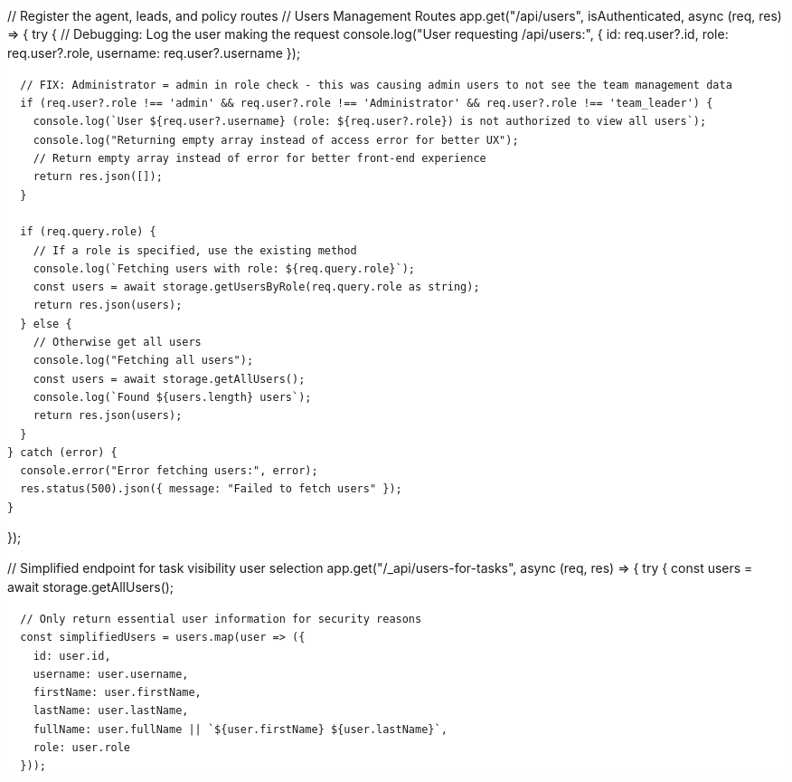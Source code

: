   // Register the agent, leads, and policy routes
  // Users Management Routes
  app.get("/api/users", isAuthenticated, async (req, res) => {
    try {
      // Debugging: Log the user making the request
      console.log("User requesting /api/users:", { 
        id: req.user?.id, 
        role: req.user?.role,
        username: req.user?.username 
      });
      
      // FIX: Administrator = admin in role check - this was causing admin users to not see the team management data
      if (req.user?.role !== 'admin' && req.user?.role !== 'Administrator' && req.user?.role !== 'team_leader') {
        console.log(`User ${req.user?.username} (role: ${req.user?.role}) is not authorized to view all users`);
        console.log("Returning empty array instead of access error for better UX");
        // Return empty array instead of error for better front-end experience
        return res.json([]);
      }
      
      if (req.query.role) {
        // If a role is specified, use the existing method
        console.log(`Fetching users with role: ${req.query.role}`);
        const users = await storage.getUsersByRole(req.query.role as string);
        return res.json(users);
      } else {
        // Otherwise get all users
        console.log("Fetching all users");
        const users = await storage.getAllUsers();
        console.log(`Found ${users.length} users`);
        return res.json(users);
      }
    } catch (error) {
      console.error("Error fetching users:", error);
      res.status(500).json({ message: "Failed to fetch users" });
    }
  });
  
  // Simplified endpoint for task visibility user selection
  app.get("/_api/users-for-tasks", async (req, res) => {
    try {
      const users = await storage.getAllUsers();
      
      // Only return essential user information for security reasons
      const simplifiedUsers = users.map(user => ({
        id: user.id,
        username: user.username,
        firstName: user.firstName,
        lastName: user.lastName,
        fullName: user.fullName || `${user.firstName} ${user.lastName}`,
        role: user.role
      }));
      